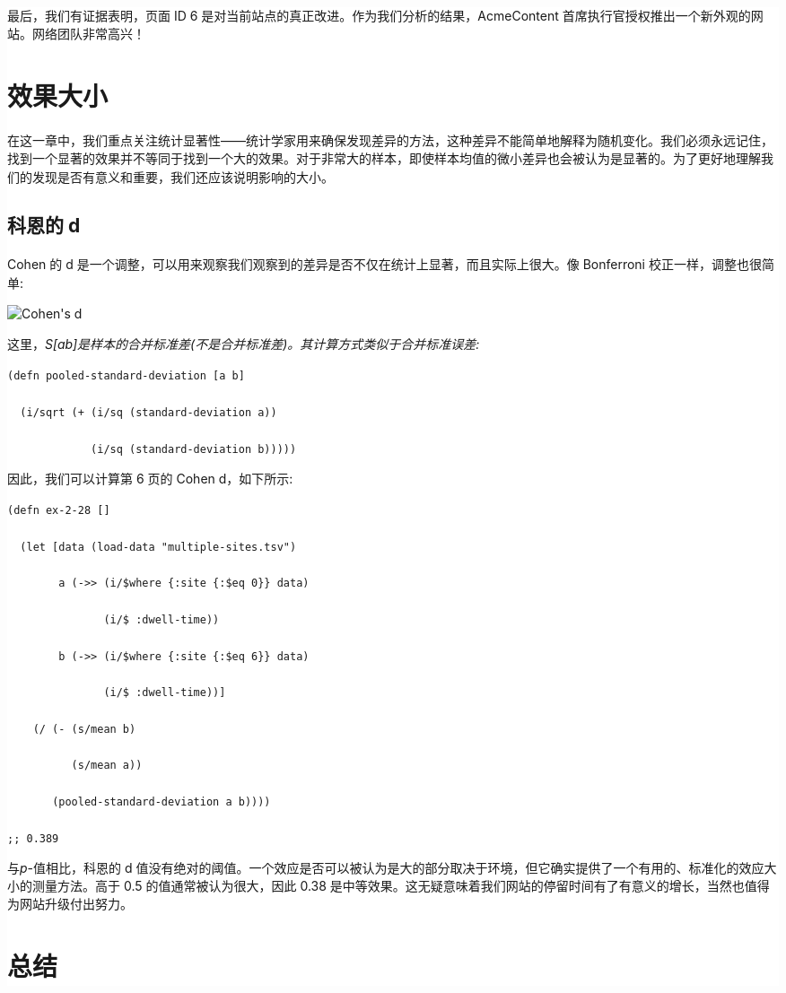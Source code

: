 最后，我们有证据表明，页面 ID 6 是对当前站点的真正改进。作为我们分析的结果，AcmeContent 首席执行官授权推出一个新外观的网站。网络团队非常高兴！



# 效果大小

在这一章中，我们重点关注统计显著性——统计学家用来确保发现差异的方法，这种差异不能简单地解释为随机变化。我们必须永远记住，找到一个显著的效果并不等同于找到一个大的效果。对于非常大的样本，即使样本均值的微小差异也会被认为是显著的。为了更好地理解我们的发现是否有意义和重要，我们还应该说明影响的大小。

## 科恩的 d

Cohen 的 d 是一个调整，可以用来观察我们观察到的差异是否不仅在统计上显著，而且实际上很大。像 Bonferroni 校正一样，调整也很简单:

![Cohen's d](graphics/7180OS_02_22.jpg)

这里，*S[ab]是样本的合并标准差(不是合并标准差)。其计算方式类似于合并标准误差:*

```
(defn pooled-standard-deviation [a b]

  (i/sqrt (+ (i/sq (standard-deviation a))

             (i/sq (standard-deviation b)))))
```

因此，我们可以计算第 6 页的 Cohen d，如下所示:

```
(defn ex-2-28 []

  (let [data (load-data "multiple-sites.tsv")

        a (->> (i/$where {:site {:$eq 0}} data)

               (i/$ :dwell-time))

        b (->> (i/$where {:site {:$eq 6}} data)

               (i/$ :dwell-time))]

    (/ (- (s/mean b)

          (s/mean a))

       (pooled-standard-deviation a b))))

;; 0.389
```

与*p*-值相比，科恩的 d 值没有绝对的阈值。一个效应是否可以被认为是大的部分取决于环境，但它确实提供了一个有用的、标准化的效应大小的测量方法。高于 0.5 的值通常被认为很大，因此 0.38 是中等效果。这无疑意味着我们网站的停留时间有了有意义的增长，当然也值得为网站升级付出努力。



# 总结
